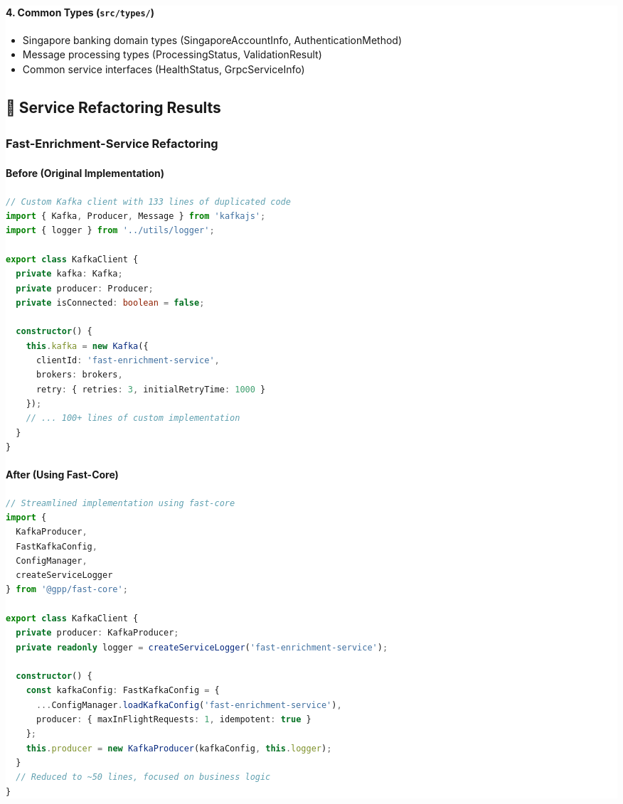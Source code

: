 #### 4. **Common Types** (`src/types/`)
- Singapore banking domain types (SingaporeAccountInfo, AuthenticationMethod)
- Message processing types (ProcessingStatus, ValidationResult)
- Common service interfaces (HealthStatus, GrpcServiceInfo)

## 🔄 **Service Refactoring Results**

### **Fast-Enrichment-Service Refactoring**

#### **Before (Original Implementation)**
```typescript
// Custom Kafka client with 133 lines of duplicated code
import { Kafka, Producer, Message } from 'kafkajs';
import { logger } from '../utils/logger';

export class KafkaClient {
  private kafka: Kafka;
  private producer: Producer;
  private isConnected: boolean = false;
  
  constructor() {
    this.kafka = new Kafka({
      clientId: 'fast-enrichment-service',
      brokers: brokers,
      retry: { retries: 3, initialRetryTime: 1000 }
    });
    // ... 100+ lines of custom implementation
  }
}
```

#### **After (Using Fast-Core)**
```typescript
// Streamlined implementation using fast-core
import { 
  KafkaProducer, 
  FastKafkaConfig, 
  ConfigManager,
  createServiceLogger
} from '@gpp/fast-core';

export class KafkaClient {
  private producer: KafkaProducer;
  private readonly logger = createServiceLogger('fast-enrichment-service');

  constructor() {
    const kafkaConfig: FastKafkaConfig = {
      ...ConfigManager.loadKafkaConfig('fast-enrichment-service'),
      producer: { maxInFlightRequests: 1, idempotent: true }
    };
    this.producer = new KafkaProducer(kafkaConfig, this.logger);
  }
  // Reduced to ~50 lines, focused on business logic
}
```
